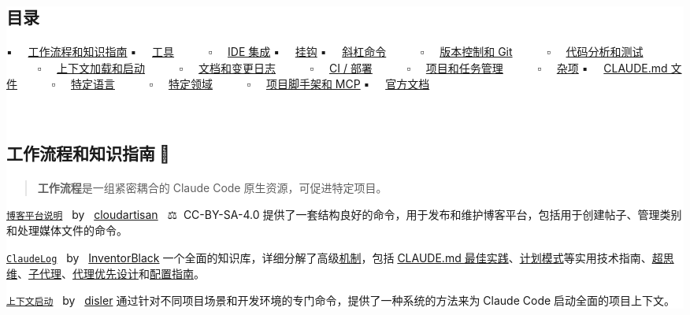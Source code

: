 ## 目录

▪&nbsp;&nbsp;&nbsp;&nbsp;&nbsp;[工作流程和知识指南](#工作流程和知识指南-)
▪&nbsp;&nbsp;&nbsp;&nbsp;&nbsp;[工具](#工具-)
&nbsp;&nbsp;&nbsp;&nbsp;&nbsp;&nbsp;&nbsp;&nbsp;&nbsp;&nbsp;▫&nbsp;&nbsp;&nbsp;&nbsp;&nbsp;[IDE 集成](#ide-集成)
▪&nbsp;&nbsp;&nbsp;&nbsp;&nbsp;[挂钩](#挂钩-)
▪&nbsp;&nbsp;&nbsp;&nbsp;&nbsp;[斜杠命令](#斜杠命令-)
&nbsp;&nbsp;&nbsp;&nbsp;&nbsp;&nbsp;&nbsp;&nbsp;&nbsp;&nbsp;▫&nbsp;&nbsp;&nbsp;&nbsp;&nbsp;[版本控制和 Git](#版本控制和-git)
&nbsp;&nbsp;&nbsp;&nbsp;&nbsp;&nbsp;&nbsp;&nbsp;&nbsp;&nbsp;▫&nbsp;&nbsp;&nbsp;&nbsp;&nbsp;[代码分析和测试](#代码分析和测试)
&nbsp;&nbsp;&nbsp;&nbsp;&nbsp;&nbsp;&nbsp;&nbsp;&nbsp;&nbsp;▫&nbsp;&nbsp;&nbsp;&nbsp;&nbsp;[上下文加载和启动](#上下文加载和启动)
&nbsp;&nbsp;&nbsp;&nbsp;&nbsp;&nbsp;&nbsp;&nbsp;&nbsp;&nbsp;▫&nbsp;&nbsp;&nbsp;&nbsp;&nbsp;[文档和变更日志](#文档和变更日志)
&nbsp;&nbsp;&nbsp;&nbsp;&nbsp;&nbsp;&nbsp;&nbsp;&nbsp;&nbsp;▫&nbsp;&nbsp;&nbsp;&nbsp;&nbsp;[CI / 部署](#ci--部署)
&nbsp;&nbsp;&nbsp;&nbsp;&nbsp;&nbsp;&nbsp;&nbsp;&nbsp;&nbsp;▫&nbsp;&nbsp;&nbsp;&nbsp;&nbsp;[项目和任务管理](#项目和任务管理)
&nbsp;&nbsp;&nbsp;&nbsp;&nbsp;&nbsp;&nbsp;&nbsp;&nbsp;&nbsp;▫&nbsp;&nbsp;&nbsp;&nbsp;&nbsp;[杂项](#杂项)
▪&nbsp;&nbsp;&nbsp;&nbsp;&nbsp;[CLAUDE.md 文件](#claudemd-文件-)
&nbsp;&nbsp;&nbsp;&nbsp;&nbsp;&nbsp;&nbsp;&nbsp;&nbsp;&nbsp;▫&nbsp;&nbsp;&nbsp;&nbsp;&nbsp;[特定语言](#特定语言)
&nbsp;&nbsp;&nbsp;&nbsp;&nbsp;&nbsp;&nbsp;&nbsp;&nbsp;&nbsp;▫&nbsp;&nbsp;&nbsp;&nbsp;&nbsp;[特定领域](#特定领域)
&nbsp;&nbsp;&nbsp;&nbsp;&nbsp;&nbsp;&nbsp;&nbsp;&nbsp;&nbsp;▫&nbsp;&nbsp;&nbsp;&nbsp;&nbsp;[项目脚手架和 MCP](#项目脚手架和-mcp)
▪&nbsp;&nbsp;&nbsp;&nbsp;&nbsp;[官方文档](#官方文档-)

<br>

## 工作流程和知识指南 🧠

> **工作流程**是一组紧密耦合的 Claude Code 原生资源，可促进特定项目。

[`博客平台说明`](https://github.com/cloudartisan/cloudartisan.github.io/tree/main/.claude/commands) &nbsp; by &nbsp; [cloudartisan](https://github.com/cloudartisan)  &nbsp;&nbsp;⚖️&nbsp;&nbsp;CC-BY-SA-4.0
提供了一套结构良好的命令，用于发布和维护博客平台，包括用于创建帖子、管理类别和处理媒体文件的命令。

[`ClaudeLog`](https://claudelog.com) &nbsp; by &nbsp; [InventorBlack](https://www.reddit.com/user/inventor_black/)
一个全面的知识库，详细分解了高级[机制](https://claudelog.com/mechanics/you-are-the-main-thread/)，包括 [CLAUDE.md 最佳实践](https://claudelog.com/mechanics/claude-md-supremacy)、[计划模式](https://claudelog.com/mechanics/plan-mode)等实用技术指南、[超思维](https://claudelog.com/faqs/what-is-ultrathink/)、[子代理](https://claudelog.com/mechanics/task-agent-tools/)、[代理优先设计](https://claudelog.com/mechanics/agent-first-design/)和[配置指南](https://claudelog.com/configuration)。

[`上下文启动`](https://github.com/disler/just-prompt/tree/main/.claude/commands) &nbsp; by &nbsp; [disler](https://github.com/disler)
通过针对不同项目场景和开发环境的专门命令，提供了一种系统的方法来为 Claude Code 启动全面的项目上下文。
